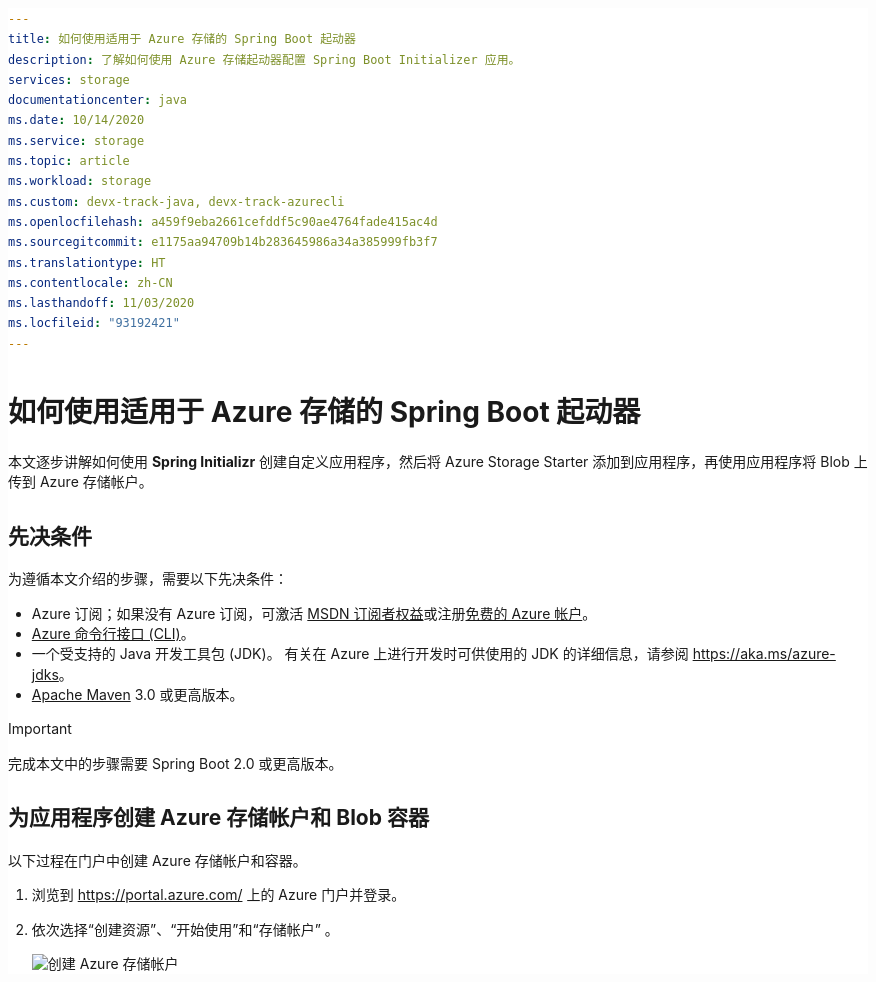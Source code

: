 ```yaml
---
title: 如何使用适用于 Azure 存储的 Spring Boot 起动器
description: 了解如何使用 Azure 存储起动器配置 Spring Boot Initializer 应用。
services: storage
documentationcenter: java
ms.date: 10/14/2020
ms.service: storage
ms.topic: article
ms.workload: storage
ms.custom: devx-track-java, devx-track-azurecli
ms.openlocfilehash: a459f9eba2661cefddf5c90ae4764fade415ac4d
ms.sourcegitcommit: e1175aa94709b14b283645986a34a385999fb3f7
ms.translationtype: HT
ms.contentlocale: zh-CN
ms.lasthandoff: 11/03/2020
ms.locfileid: "93192421"
---
```

# <a name="how-to-use-the-spring-boot-starter-for-azure-storage"></a>如何使用适用于 Azure 存储的 Spring Boot 起动器

本文逐步讲解如何使用 **Spring Initializr** 创建自定义应用程序，然后将 Azure Storage Starter 添加到应用程序，再使用应用程序将 Blob 上传到 Azure 存储帐户。

## <a name="prerequisites"></a>先决条件

为遵循本文介绍的步骤，需要以下先决条件：

* Azure 订阅；如果没有 Azure 订阅，可激活 [MSDN 订阅者权益](https://azure.microsoft.com/pricing/member-offers/msdn-benefits-details/)或注册[免费的 Azure 帐户](https://azure.microsoft.com/pricing/free-trial/)。
* [Azure 命令行接口 (CLI)](/cli/azure/index)。
* 一个受支持的 Java 开发工具包 (JDK)。 有关在 Azure 上进行开发时可供使用的 JDK 的详细信息，请参阅 <https://aka.ms/azure-jdks>。
* [Apache Maven](http://maven.apache.org/) 3.0 或更高版本。

> [!IMPORTANT]
>
> 完成本文中的步骤需要 Spring Boot 2.0 或更高版本。
>

## <a name="create-an-azure-storage-account-and-blob-container-for-your-application"></a>为应用程序创建 Azure 存储帐户和 Blob 容器

以下过程在门户中创建 Azure 存储帐户和容器。

1. 浏览到 <https://portal.azure.com/> 上的 Azure 门户并登录。

1. 依次选择“创建资源”、“开始使用”和“存储帐户”  。

   ![创建 Azure 存储帐户][IMG01]


[IMG01]: media/configure-spring-boot-starter-java-app-with-azure-storage/create-storage-account-01.png
[IMG02]: media/configure-spring-boot-starter-java-app-with-azure-storage/create-storage-account-02.png
[SI01]: media/configure-spring-boot-starter-java-app-with-azure-storage/create-project-01.png